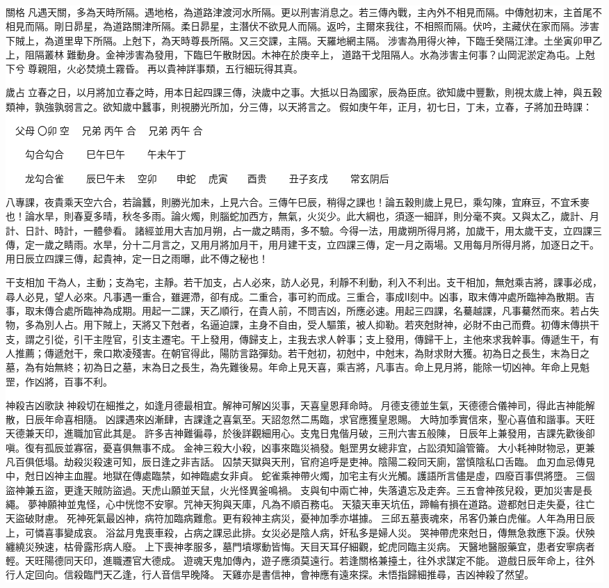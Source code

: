 關格
凡遇天關，多為天時所隔。遇地格，為道路津渡河水所隔。更以刑害消息之。若三傳內戰，主內外不相見而隔。中傳尅初末，主首尾不相見而隔。剛日昴星，為道路關津所隔。柔日昴星，主潛伏不欲見人而隔。返吟，主爾來我往，不相照而隔。伏吟，主藏伏在家而隔。涉害下賊上，為道里卑下所隔。上尅下，為天時尊長所隔。又三交課，主隔。天羅地網主隔。
涉害為用得火神，下臨壬癸隔江津。土坐寅卯甲乙上，阻隔叢林 難動身。金神涉害為發用，下臨巳午散財因。木神在於庚辛上， 道路干戈阻隔人。水為涉害主何事？山岡泥淤定為屯。上尅下兮 尊親阻，火必焚燒土霧昏。
再以貴神詳事類，五行細玩得其真。

歲占
立春之日，以月將加立春之時，用本日起四課三傳，決歲中之事。大抵以日為國家，辰為臣庶。欲知歲中豐歉，則視太歲上神，與五穀類神，孰強孰弱言之。欲知歲中蠶事，則視勝光所加，分三傳，以天將言之。
假如庚午年，正月，初七日，丁未，立春，子將加丑時課：

　父母 〇卯 空
　兄弟 丙午 合
　兄弟 丙午 合

　　勾合勾合
　　巳午巳午
　　午未午丁

　　龙勾合雀
　　辰巳午未
　空卯　　申蛇
　虎寅　　酉贵
　　丑子亥戌
　　常玄阴后

八專課，夜貴乘天空六合，若論蠶，則勝光加未，上見六合。三傳午巳辰，稍得之課也！論五穀則歲上見巳，乘勾陳，宜麻豆，不宜禾麥也！論水旱，則春夏多晴，秋冬多雨。論火燭，則腦蛇加西方，無氣，火災少。此大綱也，須逐一細詳，則分毫不爽。又與太乙，歲計、月計、日計、時計，一體參看。 諸經並用大吉加月朔，占一歲之睛雨，多不驗。今得一法，用歲朔所得月將，加歲干，用太歲干支，立四課三傳，定一歲之睛雨。水旱，分十二月言之，又用月將加月干，用月建干支，立四課三傳，定一月之兩場。又用每月所得月將，加逐日之干。用日辰立四課三傳，起貴神，定一日之雨曝，此不傳之秘也！

干支相加
干為人，主動；支為宅，主靜。若干加支，占人必來，訪人必見，利靜不利動，利入不利出。支干相加，無尅乘吉將，課事必成，尋人必見，望人必來。凡事遇一重合，雖遲滯，卻有成。二重合，事可約而成。三重合，事成II刻中。凶事，取末傳冲處所臨神為散期。吉事，取末傳合處所臨神為成期。用起一二課，天乙順行，在貴人前，不問吉凶，所應必速。用起三四課，名驀越課，凡事驀然而來。若占失物，多為別人占。用下賊上，天將又下尅者，名逼迫課，主身不自由，受人驅策，被人抑勒。若夾尅財神，必財不由己而費。初傳末傳拱干支，謂之引從，引干主陞官，引支主遷宅。干上發用，傳歸支上，主我去求人幹事；支上發用，傳歸干上，主他來求我幹事。傳遞生干，有人推薦；傳遞尅干，衆口欺凌殘害。在朝官得此，陽防言路彈劾。若干尅初，初尅中，中尅末，為財求財大獲。初為日之長生，末為日之墓，為有始無終；初為日之墓，末為日之長生，為先難後易。年命上見天喜，乘吉將，凡事吉。命上見月將，能除一切凶神。年命上見魁罡，作凶將，百事不利。

神殺吉凶歌訣
神殺切在細推之，如逢月德最相宜。解神可解凶災事，天喜皇恩拜命時。
月德支德並生氣，天德德合儀神司，得此吉神能解散，日辰年命喜相隨。 
凶課遇來凶漸肆，吉課逢之喜氣至。天詔忽然二馬臨，求官應獲皇恩賜。 
大時加季實信來，聖心喜值和諧事。天旺天德兼天印，進職加官此其是。 
許多吉神難徧尋，於後詳觀細用心。支鬼日鬼偕月破，三刑六害五般陳， 
日辰年上兼發用，吉課先歡後卻嗔。復有孤辰並寡宿，憂喜俱無事不成。
金神三殺大小殺，凶事來臨災禍發。魁罡男女總非宜，占訟須知論管籥。 
大小耗神財物忌，更兼凡百俱低塌。劫殺災殺速可知，辰日逢之非吉話。 
囚禁天獄與天刑，官府追呼是吏神。陰陽二殺同天廁，當慎陰私口舌臨。 
血刃血忌傳見中，尅日凶神主血腥。地獄在傳處臨禁，如神臨處女非貞。 
蛇雀乘神帶火燭，加宅主有火光觸。護語所言儘是虛，四廢百事倶將墮。
三個盜神兼五盜，更逢天賊防盜過。天虎山願並天鼠，火光怪異釜鳴禍。 
支與旬中兩亡神，失落遺忘及走奔。三五會神孩兒殺，更加災害是長繩。 
夢神願神並鬼怪，心中恍惚不安寧。咒神天狗與天庫，凡為不順百務屯。 
天猿天車天坑伍，蹄輪有損在道路。遊都尅日走失憂，往亡天盜破財慮。 
死神死氣最凶神，病符加臨病難愈。更有殺神主病災，憂神加季亦堪據。
三邱五墓喪魂來，吊客仍兼白虎催。人年為用日辰上，可憐喜事變成哀。 
浴盆月鬼喪車殺，占病之課忌此排。女災必是陰人病，奸私多是婦人災。 
哭神帶虎來尅日，傳無急救應下淚。伏殃纏繞災殃速，枯骨露形病人廢。 
上下喪神孝服多，墓門墳塚動皆悔。天目天耳仔細觀，蛇虎同臨主災病。 
天醫地醫服藥宜，患者安寧病者輕。天旺陽德同天印，進職遷官大德成。
遊魂天鬼加傳內，遊子應須莫遠行。若逢關格兼擡土，往外求謀定不能。
遊戲日辰年命上，往外行人定回向。信殺臨門天乙逢，行人音信早晚降。
天雞亦是書信神，會神應有遠來探。未悟指歸細推尋，吉凶神殺了然望。
